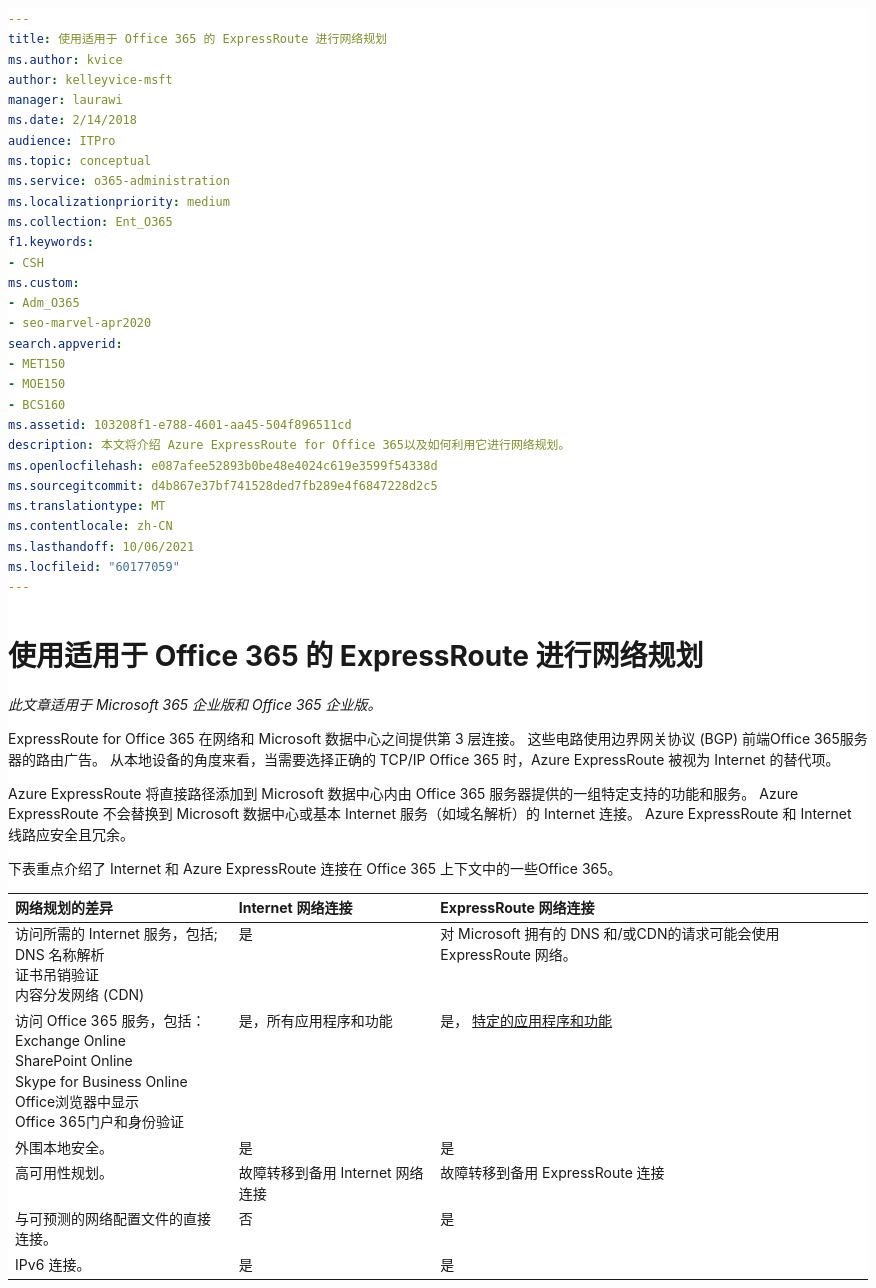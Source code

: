 ```yaml
---
title: 使用适用于 Office 365 的 ExpressRoute 进行网络规划
ms.author: kvice
author: kelleyvice-msft
manager: laurawi
ms.date: 2/14/2018
audience: ITPro
ms.topic: conceptual
ms.service: o365-administration
ms.localizationpriority: medium
ms.collection: Ent_O365
f1.keywords:
- CSH
ms.custom:
- Adm_O365
- seo-marvel-apr2020
search.appverid:
- MET150
- MOE150
- BCS160
ms.assetid: 103208f1-e788-4601-aa45-504f896511cd
description: 本文将介绍 Azure ExpressRoute for Office 365以及如何利用它进行网络规划。
ms.openlocfilehash: e087afee52893b0be48e4024c619e3599f54338d
ms.sourcegitcommit: d4b867e37bf741528ded7fb289e4f6847228d2c5
ms.translationtype: MT
ms.contentlocale: zh-CN
ms.lasthandoff: 10/06/2021
ms.locfileid: "60177059"
---
```

# <a name="network-planning-with-expressroute-for-office-365"></a>使用适用于 Office 365 的 ExpressRoute 进行网络规划

*此文章适用于 Microsoft 365 企业版和 Office 365 企业版。* 

ExpressRoute for Office 365 在网络和 Microsoft 数据中心之间提供第 3 层连接。 这些电路使用边界网关协议 (BGP) 前端Office 365服务器的路由广告。 从本地设备的角度来看，当需要选择正确的 TCP/IP Office 365 时，Azure ExpressRoute 被视为 Internet 的替代项。
  
Azure ExpressRoute 将直接路径添加到 Microsoft 数据中心内由 Office 365 服务器提供的一组特定支持的功能和服务。 Azure ExpressRoute 不会替换到 Microsoft 数据中心或基本 Internet 服务（如域名解析）的 Internet 连接。 Azure ExpressRoute 和 Internet 线路应安全且冗余。
  
下表重点介绍了 Internet 和 Azure ExpressRoute 连接在 Office 365 上下文中的一些Office 365。

|**网络规划的差异**|**Internet 网络连接**|**ExpressRoute 网络连接**|
|:-----|:-----|:-----|
| 访问所需的 Internet 服务，包括;  <br/>  DNS 名称解析  <br/>  证书吊销验证  <br/>  内容分发网络 (CDN)  <br/> |是  <br/> |对 Microsoft 拥有的 DNS 和/或CDN的请求可能会使用 ExpressRoute 网络。  <br/> |
| 访问 Office 365 服务，包括：  <br/>  Exchange Online  <br/>  SharePoint Online  <br/>  Skype for Business Online  <br/>  Office浏览器中显示  <br/>  Office 365门户和身份验证  <br/> |是，所有应用程序和功能  <br/> |是， [特定的应用程序和功能](./urls-and-ip-address-ranges.md) <br/> |
|外围本地安全。  <br/> |是  <br/> |是  <br/> |
|高可用性规划。  <br/> |故障转移到备用 Internet 网络连接  <br/> |故障转移到备用 ExpressRoute 连接  <br/> |
|与可预测的网络配置文件的直接连接。  <br/> |否  <br/> |是  <br/> |
|IPv6 连接。  <br/> |是  <br/> |是  <br/> |
